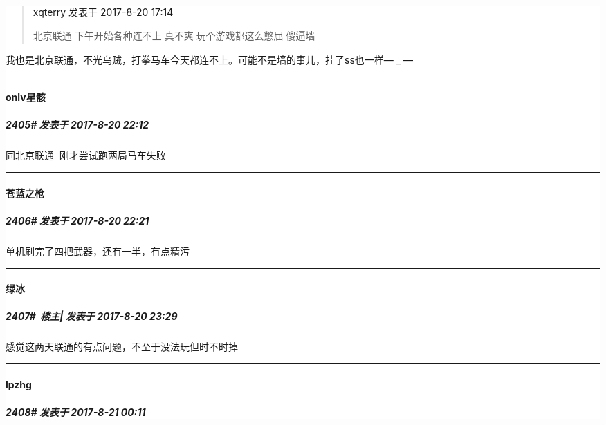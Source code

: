 

<blockquote><a href="httphttps://bbs.saraba1st.com/2b/forum.php?mod=redirect&amp;goto=findpost&amp;pid=36945956&amp;ptid=1375402" target="_blank">xqterry 发表于 2017-8-20 17:14</a>

北京联通 下午开始各种连不上 真不爽 玩个游戏都这么憋屈 傻逼墙</blockquote>
我也是北京联通，不光乌贼，打拳马车今天都连不上。可能不是墙的事儿，挂了ss也一样— _ —







*****

####  onlv星骸  
##### 2405#       发表于 2017-8-20 22:12




同北京联通  刚才尝试跑两局马车失败







*****

####  苍蓝之枪  
##### 2406#       发表于 2017-8-20 22:21




单机刷完了四把武器，还有一半，有点精污







*****

####  绿冰  
##### 2407#         楼主| 发表于 2017-8-20 23:29




感觉这两天联通的有点问题，不至于没法玩但时不时掉







*****

####  lpzhg  
##### 2408#       发表于 2017-8-21 00:11



